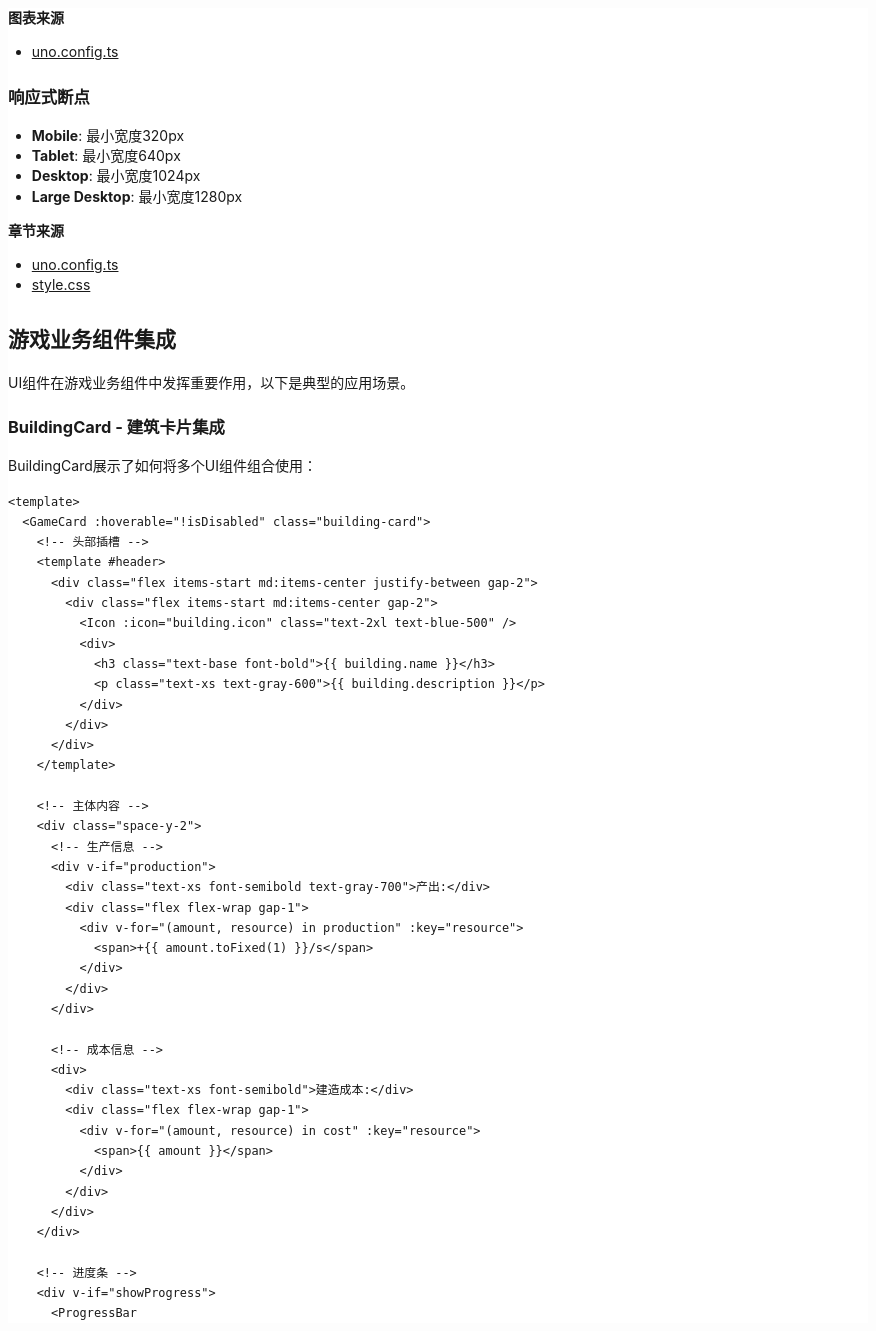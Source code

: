
**图表来源**
- [uno.config.ts](file://civilization-game/uno.config.ts#L1-L32)

### 响应式断点

- **Mobile**: 最小宽度320px
- **Tablet**: 最小宽度640px  
- **Desktop**: 最小宽度1024px
- **Large Desktop**: 最小宽度1280px

**章节来源**
- [uno.config.ts](file://civilization-game/uno.config.ts#L1-L32)
- [style.css](file://civilization-game/src/style.css#L1-L80)

## 游戏业务组件集成

UI组件在游戏业务组件中发挥重要作用，以下是典型的应用场景。

### BuildingCard - 建筑卡片集成

BuildingCard展示了如何将多个UI组件组合使用：

```vue
<template>
  <GameCard :hoverable="!isDisabled" class="building-card">
    <!-- 头部插槽 -->
    <template #header>
      <div class="flex items-start md:items-center justify-between gap-2">
        <div class="flex items-start md:items-center gap-2">
          <Icon :icon="building.icon" class="text-2xl text-blue-500" />
          <div>
            <h3 class="text-base font-bold">{{ building.name }}</h3>
            <p class="text-xs text-gray-600">{{ building.description }}</p>
          </div>
        </div>
      </div>
    </template>

    <!-- 主体内容 -->
    <div class="space-y-2">
      <!-- 生产信息 -->
      <div v-if="production">
        <div class="text-xs font-semibold text-gray-700">产出:</div>
        <div class="flex flex-wrap gap-1">
          <div v-for="(amount, resource) in production" :key="resource">
            <span>+{{ amount.toFixed(1) }}/s</span>
          </div>
        </div>
      </div>

      <!-- 成本信息 -->
      <div>
        <div class="text-xs font-semibold">建造成本:</div>
        <div class="flex flex-wrap gap-1">
          <div v-for="(amount, resource) in cost" :key="resource">
            <span>{{ amount }}</span>
          </div>
        </div>
      </div>
    </div>

    <!-- 进度条 -->
    <div v-if="showProgress">
      <ProgressBar
```